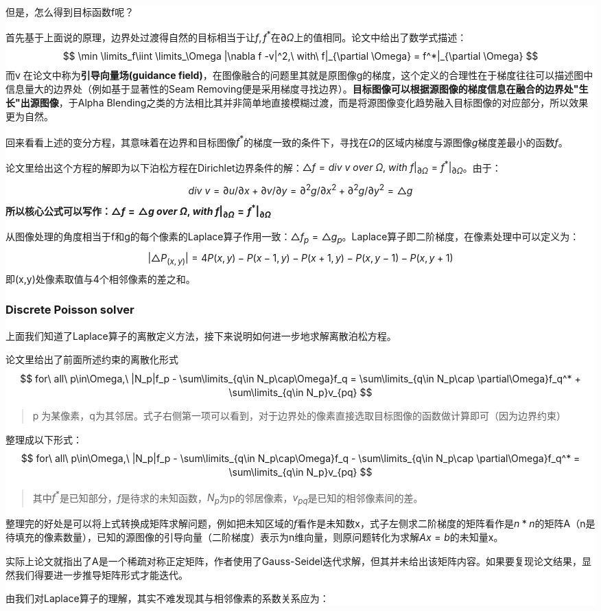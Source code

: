 但是，怎么得到目标函数f呢？

首先基于上面说的原理，边界处过渡得自然的目标相当于让$f, f^*​$在$\partial \Omega​$上的值相同。论文中给出了数学式描述：
$$
\min \limits_f\iint \limits_\Omega |\nabla f -v|^2,\ with\ f|_{\partial \Omega} = f^*|_{\partial \Omega}
$$
而v 在论文中称为**引导向量场(guidance field)**，在图像融合的问题里其就是原图像g的梯度，这个定义的合理性在于梯度往往可以描述图中信息量大的边界处（例如基于显著性的Seam Removing便是采用梯度寻找边界）。**目标图像可以根据源图像的梯度信息在融合的边界处"生长"出源图像**，于Alpha Blending之类的方法相比其并非简单地直接模糊过渡，而是将源图像变化趋势融入目标图像的对应部分，所以效果更为自然。

回来看看上述的变分方程，其意味着在边界和目标图像$f^*$的梯度一致的条件下，寻找在$\Omega$的区域内梯度与源图像$g$梯度差最小的函数$f$。

论文里给出这个方程的解即为以下泊松方程在Dirichlet边界条件的解：$\triangle f = div\ v \ over\  \Omega,\ with\  f|_{\partial \Omega} = f^*|_{\partial \Omega}​$。由于：
$$
div\ v = \partial u/\partial x + \partial v/\partial y 
= \partial^2 g/\partial x^2 + \partial^2 g/\partial y^2 
= \triangle g
$$
**所以核心公式可以写作：$\triangle f =\triangle g \ over\ \Omega,\ with\ f|_{\partial \Omega} = f^*|_{\partial \Omega}$**

从图像处理的角度相当于f和g的每个像素的Laplace算子作用一致：$\triangle f_p = \triangle g_p$。Laplace算子即二阶梯度，在像素处理中可以定义为：
$$
|\triangle P_(x,y)| = 4P(x,y) - P(x-1,y) - P(x+1,y) - P(x, y-1) - P(x, y+1)
$$
即(x,y)处像素取值与4个相邻像素的差之和。

### Discrete Poisson solver

上面我们知道了Laplace算子的离散定义方法，接下来说明如何进一步地求解离散泊松方程。

论文里给出了前面所述约束的离散化形式
$$
for\ all\ p\in\Omega,\ |N_p|f_p - \sum\limits_{q\in N_p\cap\Omega}f_q = \sum\limits_{q\in N_p\cap \partial\Omega}f_q^* + \sum\limits_{q\in N_p}v_{pq}
$$

> p 为某像素，q为其邻居。式子右侧第一项可以看到，对于边界处的像素直接选取目标图像的函数做计算即可（因为边界约束）

整理成以下形式：
$$
for\ all\ p\in\Omega,\ |N_p|f_p - \sum\limits_{q\in N_p\cap\Omega}f_q - \sum\limits_{q\in N_p\cap \partial\Omega}f_q^* = \sum\limits_{q\in N_p}v_{pq}
$$

> 其中$f^*$是已知部分，$f$是待求的未知函数，$N_p$为p的邻居像素，$v_{pq}$是已知的相邻像素间的差。

整理完的好处是可以将上式转换成矩阵求解问题，例如把未知区域的$f$看作是未知数x，式子左侧求二阶梯度的矩阵看作是$n*n$的矩阵A（n是待填充的像素数量），已知的源图像的引导向量（二阶梯度）表示为n维向量，则原问题转化为求解$Ax = b$的未知量x。

实际上论文就指出了A是一个稀疏对称正定矩阵，作者使用了Gauss-Seidel迭代求解，但其并未给出该矩阵内容。如果要复现论文结果，显然我们得要进一步推导矩阵形式才能迭代。

由我们对Laplace算子的理解，其实不难发现其与相邻像素的系数关系应为：
